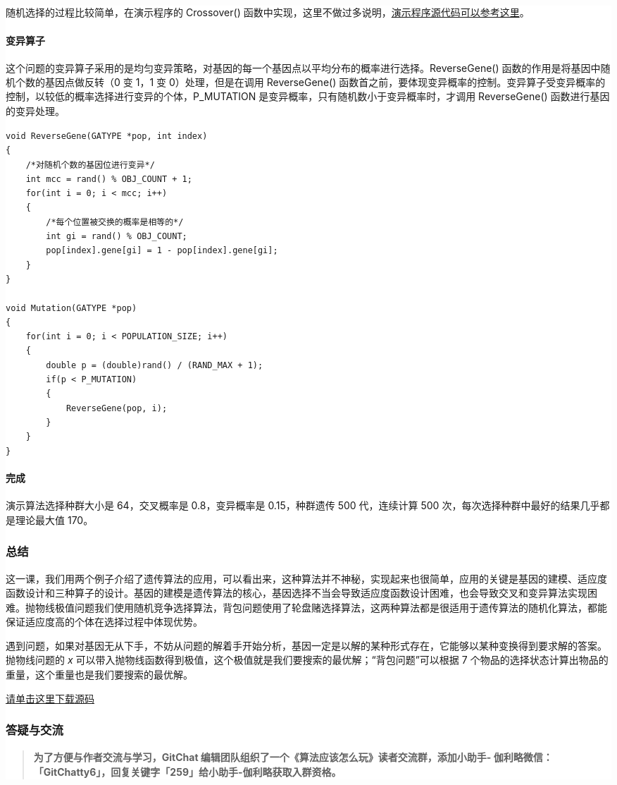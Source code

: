 
随机选择的过程比较简单，在演示程序的 Crossover()
函数中实现，这里不做过多说明，[演示程序源代码可以参考这里](https://github.com/inte2000/play_with_algo)。

#### 变异算子

这个问题的变异算子采用的是均匀变异策略，对基因的每一个基因点以平均分布的概率进行选择。ReverseGene()
函数的作用是将基因中随机个数的基因点做反转（0 变 1，1 变 0）处理，但是在调用 ReverseGene()
函数首之前，要体现变异概率的控制。变异算子受变异概率的控制，以较低的概率选择进行变异的个体，P_MUTATION
是变异概率，只有随机数小于变异概率时，才调用 ReverseGene() 函数进行基因的变异处理。

    
    
    void ReverseGene(GATYPE *pop, int index)
    {
        /*对随机个数的基因位进行变异*/
        int mcc = rand() % OBJ_COUNT + 1;
        for(int i = 0; i < mcc; i++)
        {
            /*每个位置被交换的概率是相等的*/
            int gi = rand() % OBJ_COUNT;
            pop[index].gene[gi] = 1 - pop[index].gene[gi];
        }
    }
    
    void Mutation(GATYPE *pop)
    {
        for(int i = 0; i < POPULATION_SIZE; i++)
        {
            double p = (double)rand() / (RAND_MAX + 1);
            if(p < P_MUTATION)
            {
                ReverseGene(pop, i);
            }
        }
    }
    

#### 完成

演示算法选择种群大小是 64，交叉概率是 0.8，变异概率是 0.15，种群遗传 500 代，连续计算 500
次，每次选择种群中最好的结果几乎都是理论最大值 170。

### 总结

这一课，我们用两个例子介绍了遗传算法的应用，可以看出来，这种算法并不神秘，实现起来也很简单，应用的关键是基因的建模、适应度函数设计和三种算子的设计。基因的建模是遗传算法的核心，基因选择不当会导致适应度函数设计困难，也会导致交叉和变异算法实现困难。抛物线极值问题我们使用随机竞争选择算法，背包问题使用了轮盘赌选择算法，这两种算法都是很适用于遗传算法的随机化算法，都能保证适应度高的个体在选择过程中体现优势。

遇到问题，如果对基因无从下手，不妨从问题的解着手开始分析，基因一定是以解的某种形式存在，它能够以某种变换得到要求解的答案。抛物线问题的 $x$
可以带入抛物线函数得到极值，这个极值就是我们要搜索的最优解；“背包问题”可以根据 7 个物品的选择状态计算出物品的重量，这个重量也是我们要搜索的最优解。

[请单击这里下载源码](https://github.com/inte2000/play_with_algo)

### 答疑与交流

> **为了方便与作者交流与学习，GitChat 编辑团队组织了一个《算法应该怎么玩》读者交流群，添加小助手-
> 伽利略微信：「GitChatty6」，回复关键字「259」给小助手-伽利略获取入群资格。**

